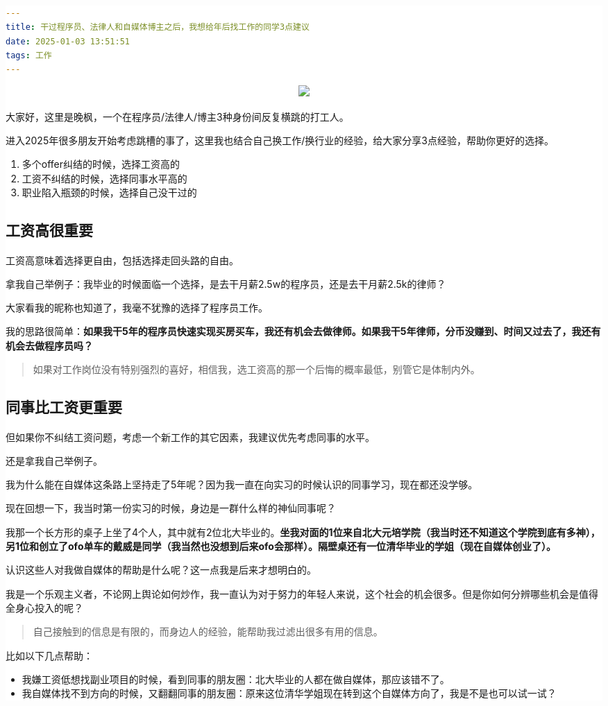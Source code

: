```yaml
---
title: 干过程序员、法律人和自媒体博主之后，我想给年后找工作的同学3点建议
date: 2025-01-03 13:51:51
tags: 工作
---
```

<p align="center" id='进群-banner'>
    <a target="_blank" href='https://mp.weixin.qq.com/s/0GrWWSQ8sKs-WA8WoN3Ztg?payreadticket=HOM_f1W8Dyy1cX9yLlSj9TUoJEXFC4p5UHj4IjbEYOGs2CdefJeSCX4kmmGM6iXpka9eo0c'>
    <img src="https://website-python-1300615378.cos.ap-nanjing.myqcloud.com/%E5%BC%95%E5%AF%BC%E8%B6%85%E9%93%BE%E6%8E%A5%2F%E6%8A%80%E6%9C%AF%E7%BE%A4.jpg" width="100%"/>
    </a>   
</p>

大家好，这里是晚枫，一个在程序员/法律人/博主3种身份间反复横跳的打工人。

进入2025年很多朋友开始考虑跳槽的事了，这里我也结合自己换工作/换行业的经验，给大家分享3点经验，帮助你更好的选择。

1. 多个offer纠结的时候，选择工资高的
2. 工资不纠结的时候，选择同事水平高的
3. 职业陷入瓶颈的时候，选择自己没干过的

## 工资高很重要

工资高意味着选择更自由，包括选择走回头路的自由。

拿我自己举例子：我毕业的时候面临一个选择，是去干月薪2.5w的程序员，还是去干月薪2.5k的律师？

大家看我的昵称也知道了，我毫不犹豫的选择了程序员工作。

我的思路很简单：**如果我干5年的程序员快速实现买房买车，我还有机会去做律师。如果我干5年律师，分币没赚到、时间又过去了，我还有机会去做程序员吗？**

> 如果对工作岗位没有特别强烈的喜好，相信我，选工资高的那一个后悔的概率最低，别管它是体制内外。

## 同事比工资更重要

但如果你不纠结工资问题，考虑一个新工作的其它因素，我建议优先考虑同事的水平。

还是拿我自己举例子。

我为什么能在自媒体这条路上坚持走了5年呢？因为我一直在向实习的时候认识的同事学习，现在都还没学够。

现在回想一下，我当时第一份实习的时候，身边是一群什么样的神仙同事呢？

我那一个长方形的桌子上坐了4个人，其中就有2位北大毕业的。**坐我对面的1位来自北大元培学院（我当时还不知道这个学院到底有多神），另1位和创立了ofo单车的戴威是同学（我当然也没想到后来ofo会那样）。隔壁桌还有一位清华毕业的学姐（现在自媒体创业了）。**

认识这些人对我做自媒体的帮助是什么呢？这一点我是后来才想明白的。

我是一个乐观主义者，不论网上舆论如何炒作，我一直认为对于努力的年轻人来说，这个社会的机会很多。但是你如何分辨哪些机会是值得全身心投入的呢？

> 自己接触到的信息是有限的，而身边人的经验，能帮助我过滤出很多有用的信息。

比如以下几点帮助：

- 我嫌工资低想找副业项目的时候，看到同事的朋友圈：北大毕业的人都在做自媒体，那应该错不了。
- 我自媒体找不到方向的时候，又翻翻同事的朋友圈：原来这位清华学姐现在转到这个自媒体方向了，我是不是也可以试一试？

